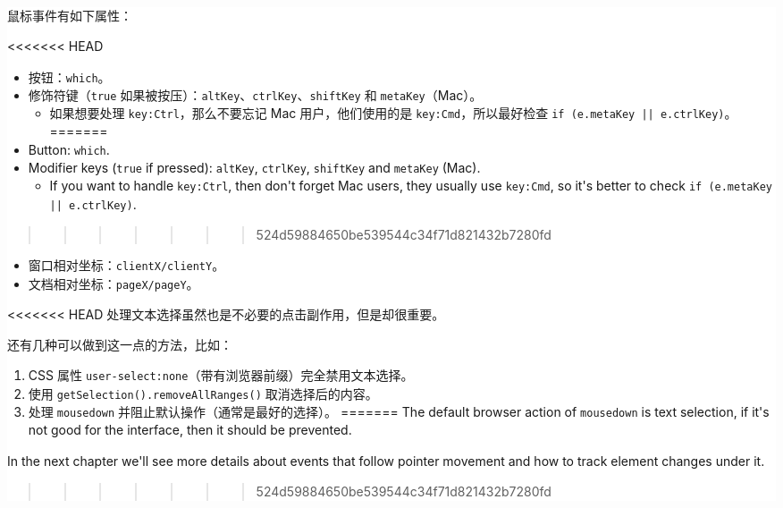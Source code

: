 鼠标事件有如下属性：

<<<<<<< HEAD
- 按钮：`which`。
- 修饰符键（`true` 如果被按压）：`altKey`、`ctrlKey`、`shiftKey` 和 `metaKey`（Mac）。
  - 如果想要处理 `key:Ctrl`，那么不要忘记 Mac 用户，他们使用的是 `key:Cmd`，所以最好检查 `if (e.metaKey || e.ctrlKey)`。
=======
- Button: `which`.
- Modifier keys (`true` if pressed): `altKey`, `ctrlKey`, `shiftKey` and `metaKey` (Mac).
  - If you want to handle `key:Ctrl`, then don't forget Mac users, they usually use `key:Cmd`, so it's better to check `if (e.metaKey || e.ctrlKey)`.
>>>>>>> 524d59884650be539544c34f71d821432b7280fd

- 窗口相对坐标：`clientX/clientY`。
- 文档相对坐标：`pageX/pageY`。

<<<<<<< HEAD
处理文本选择虽然也是不必要的点击副作用，但是却很重要。

还有几种可以做到这一点的方法，比如：
1. CSS 属性 `user-select:none`（带有浏览器前缀）完全禁用文本选择。
2. 使用 `getSelection().removeAllRanges()` 取消选择后的内容。
3. 处理 `mousedown` 并阻止默认操作（通常是最好的选择）。
=======
The default browser action of `mousedown` is text selection, if it's not good for the interface, then it should be prevented.

In the next chapter we'll see more details about events that follow pointer movement and how to track element changes under it.
>>>>>>> 524d59884650be539544c34f71d821432b7280fd

